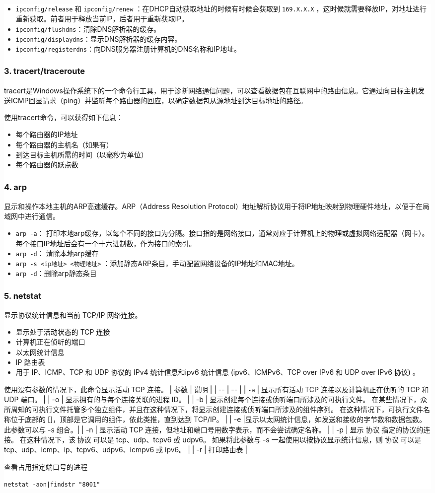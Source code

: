 * `ipconfig/release` 和 `ipconfig/renew` ：在DHCP自动获取地址的时候有时候会获取到 `169.X.X.X` ，这时候就需要释放IP，对地址进行重新获取。前者用于释放当前IP，后者用于重新获取IP。
* `ipconfig/flushdns`：清除DNS解析器的缓存。
* `ipconfig/displaydns`：显示DNS解析器的缓存内容。
* `ipconfig/registerdns`：向DNS服务器注册计算机的DNS名称和IP地址。

### 3. tracert/traceroute
tracert是Windows操作系统下的一个命令行工具，用于诊断网络通信问题，可以查看数据包在互联网中的路由信息。它通过向目标主机发送ICMP回显请求（ping）并监听每个路由器的回应，以确定数据包从源地址到达目标地址的路径。

使用tracert命令，可以获得如下信息：

* 每个路由器的IP地址
* 每个路由器的主机名（如果有）
* 到达目标主机所需的时间（以毫秒为单位）
* 每个路由器的跃点数

### 4. arp
显示和操作本地主机的ARP高速缓存。ARP（Address Resolution Protocol）地址解析协议用于将IP地址映射到物理硬件地址，以便于在局域网中进行通信。

* `arp -a`： 打印本地arp缓存，以每个不同的接口为分隔。接口指的是网络接口，通常对应于计算机上的物理或虚拟网络适配器（网卡）。每个接口IP地址后会有一个十六进制数，作为接口的索引。
* `arp -d`： 清除本地arp缓存
* `arp -s <ip地址> <物理地址>` ：添加静态ARP条目，手动配置网络设备的IP地址和MAC地址。
* `arp -d`：删除arp静态条目

### 5. netstat
显示协议统计信息和当前 TCP/IP 网络连接。
* 显示处于活动状态的 TCP 连接
* 计算机正在侦听的端口
* 以太网统计信息
* IP 路由表
* 用于 IP、ICMP、TCP 和 UDP 协议的 IPv4 统计信息和ipv6 统计信息 (ipv6、ICMPv6、TCP over IPv6 和 UDP over IPv6 协议) 。 

使用没有参数的情况下，此命令显示活动 TCP 连接。
| 参数 | 说明 |
| -- | -- |
| `-a` | 显示所有活动 TCP 连接以及计算机正在侦听的 TCP 和 UDP 端口。 |
| -o            | 显示拥有的与每个连接关联的进程 ID。 |
| -b | 显示创建每个连接或侦听端口所涉及的可执行文件。 在某些情况下，众所周知的可执行文件托管多个独立组件，并且在这种情况下，将显示创建连接或侦听端口所涉及的组件序列。 在这种情况下，可执行文件名称位于底部的 []，顶部是它调用的组件，依此类推，直到达到 TCP/IP。 |
| -e |显示以太网统计信息，如发送和接收的字节数和数据包数。 此参数可以与 -s 组合。|
| -n | 显示活动 TCP 连接，但地址和端口号用数字表示，而不会尝试确定名称。 |
| -p <Protocol> | 	显示 协议 指定的协议的连接。 在这种情况下，该 协议 可以是 tcp、udp、tcpv6 或 udpv6。 如果将此参数与 -s 一起使用以按协议显示统计信息，则 协议 可以是 tcp、udp、icmp、ip、tcpv6、udpv6、icmpv6 或 ipv6。 |
| -r | 打印路由表 |

查看占用指定端口号的进程
```shell
netstat -aon|findstr "8001"
```

